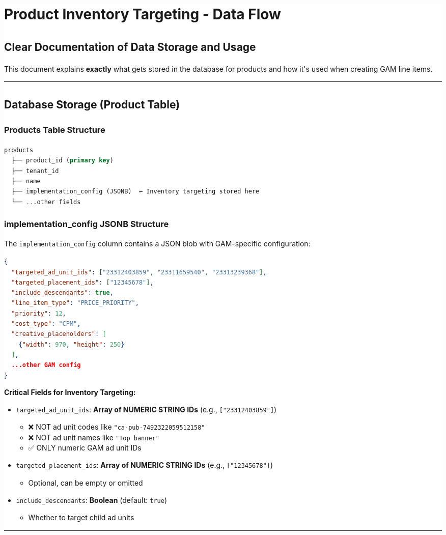 # Product Inventory Targeting - Data Flow

## Clear Documentation of Data Storage and Usage

This document explains **exactly** what gets stored in the database for products and how it's used when creating GAM line items.

---

## Database Storage (Product Table)

### Products Table Structure

```sql
products
  ├── product_id (primary key)
  ├── tenant_id
  ├── name
  ├── implementation_config (JSONB)  ← Inventory targeting stored here
  └── ...other fields
```

### implementation_config JSONB Structure

The `implementation_config` column contains a JSON blob with GAM-specific configuration:

```json
{
  "targeted_ad_unit_ids": ["23312403859", "23311659540", "23313239368"],
  "targeted_placement_ids": ["12345678"],
  "include_descendants": true,
  "line_item_type": "PRICE_PRIORITY",
  "priority": 12,
  "cost_type": "CPM",
  "creative_placeholders": [
    {"width": 970, "height": 250}
  ],
  ...other GAM config
}
```

**Critical Fields for Inventory Targeting:**
- `targeted_ad_unit_ids`: **Array of NUMERIC STRING IDs** (e.g., `["23312403859"]`)
  - ❌ NOT ad unit codes like `"ca-pub-7492322059512158"`
  - ❌ NOT ad unit names like `"Top banner"`
  - ✅ ONLY numeric GAM ad unit IDs

- `targeted_placement_ids`: **Array of NUMERIC STRING IDs** (e.g., `["12345678"]`)
  - Optional, can be empty or omitted

- `include_descendants`: **Boolean** (default: `true`)
  - Whether to target child ad units

---